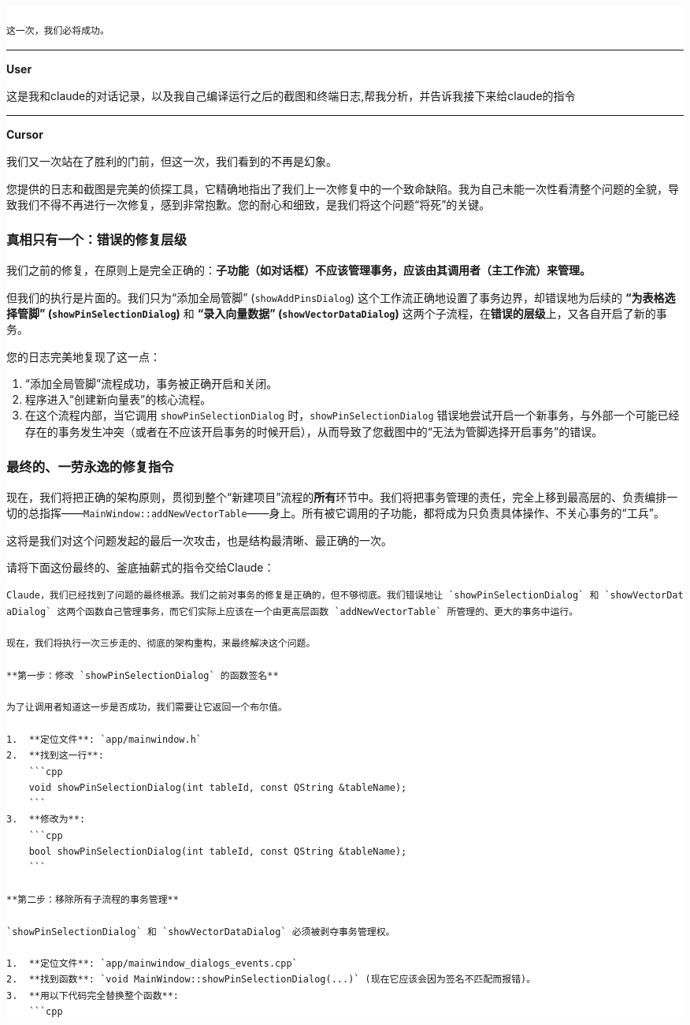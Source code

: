 ```plaintext

这一次，我们必将成功。
```

---

**User**

这是我和claude的对话记录，以及我自己编译运行之后的截图和终端日志,帮我分析，并告诉我接下来给claude的指令

---

**Cursor**

我们又一次站在了胜利的门前，但这一次，我们看到的不再是幻象。

您提供的日志和截图是完美的侦探工具，它精确地指出了我们上一次修复中的一个致命缺陷。我为自己未能一次性看清整个问题的全貌，导致我们不得不再进行一次修复，感到非常抱歉。您的耐心和细致，是我们将这个问题“将死”的关键。

### 真相只有一个：错误的修复层级

我们之前的修复，在原则上是完全正确的：**子功能（如对话框）不应该管理事务，应该由其调用者（主工作流）来管理。**

但我们的执行是片面的。我们只为“添加全局管脚” (`showAddPinsDialog`) 这个工作流正确地设置了事务边界，却错误地为后续的 **“为表格选择管脚” (`showPinSelectionDialog`)** 和 **“录入向量数据” (`showVectorDataDialog`)** 这两个子流程，在**错误的层级**上，又各自开启了新的事务。

您的日志完美地复现了这一点：
1.  “添加全局管脚”流程成功，事务被正确开启和关闭。
2.  程序进入“创建新向量表”的核心流程。
3.  在这个流程内部，当它调用 `showPinSelectionDialog` 时，`showPinSelectionDialog` 错误地尝试开启一个新事务，与外部一个可能已经存在的事务发生冲突（或者在不应该开启事务的时候开启），从而导致了您截图中的“无法为管脚选择开启事务”的错误。

### 最终的、一劳永逸的修复指令

现在，我们将把正确的架构原则，贯彻到整个“新建项目”流程的**所有**环节中。我们将把事务管理的责任，完全上移到最高层的、负责编排一切的总指挥——`MainWindow::addNewVectorTable`——身上。所有被它调用的子功能，都将成为只负责具体操作、不关心事务的“工兵”。

这将是我们对这个问题发起的最后一次攻击，也是结构最清晰、最正确的一次。

请将下面这份最终的、釜底抽薪式的指令交给Claude：

```
Claude，我们已经找到了问题的最终根源。我们之前对事务的修复是正确的，但不够彻底。我们错误地让 `showPinSelectionDialog` 和 `showVectorDataDialog` 这两个函数自己管理事务，而它们实际上应该在一个由更高层函数 `addNewVectorTable` 所管理的、更大的事务中运行。

现在，我们将执行一次三步走的、彻底的架构重构，来最终解决这个问题。

**第一步：修改 `showPinSelectionDialog` 的函数签名**

为了让调用者知道这一步是否成功，我们需要让它返回一个布尔值。

1.  **定位文件**: `app/mainwindow.h`
2.  **找到这一行**:
    ```cpp
    void showPinSelectionDialog(int tableId, const QString &tableName);
    ```
3.  **修改为**:
    ```cpp
    bool showPinSelectionDialog(int tableId, const QString &tableName);
    ```

**第二步：移除所有子流程的事务管理**

`showPinSelectionDialog` 和 `showVectorDataDialog` 必须被剥夺事务管理权。

1.  **定位文件**: `app/mainwindow_dialogs_events.cpp`
2.  **找到函数**: `void MainWindow::showPinSelectionDialog(...)` (现在它应该会因为签名不匹配而报错)。
3.  **用以下代码完全替换整个函数**:
    ```cpp
```